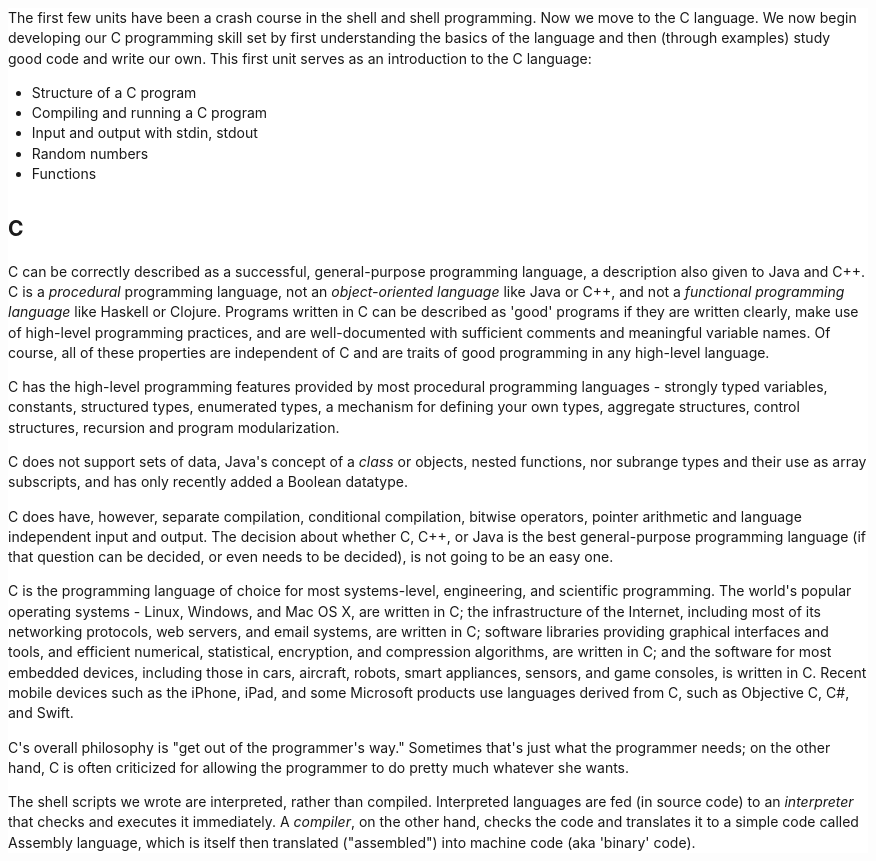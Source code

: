 The first few units have been a crash course in the shell and shell programming.
Now we move to the C language.
We now begin developing our C programming skill set by first understanding the basics of the language and then (through examples) study good code and write our own.
This first unit serves as an introduction to the C language:

- Structure of a C program
- Compiling and running a C program
- Input and output with stdin, stdout
- Random numbers
- Functions

## C

C can be correctly described as a successful, general-purpose programming language, a description also given to Java and C++.
C is a *procedural* programming language, not an *object-oriented language* like Java or C++, and not a *functional programming language* like Haskell or Clojure.
Programs written in C can be described as 'good' programs if they are written clearly, make use of high-level programming practices, and are well-documented with sufficient comments and meaningful variable names.
Of course, all of these properties are independent of C and are traits of good programming in any high-level language.

C has the high-level programming features provided by most procedural programming languages - strongly typed variables, constants, structured types, enumerated types, a mechanism for defining your own types, aggregate structures, control structures, recursion and program modularization.

C does not support sets of data, Java's concept of a *class* or objects, nested functions, nor subrange types and their use as array subscripts, and has only recently added a Boolean datatype.

C does have, however, separate compilation, conditional compilation, bitwise operators, pointer arithmetic and language independent input and output.
The decision about whether C, C++, or Java is the best general-purpose programming language (if that question can be decided, or even needs to be decided), is not going to be an easy one.

C is the programming language of choice for most systems-level, engineering, and scientific programming.
The world's popular operating systems - Linux, Windows, and Mac OS X, are written in C; the infrastructure of the Internet, including most of its networking protocols, web servers, and email systems, are written in C; software libraries providing graphical interfaces and tools, and efficient numerical, statistical, encryption, and compression algorithms, are written in C; and the software for most embedded devices, including those in cars, aircraft, robots, smart appliances, sensors, and game consoles, is written in C.
Recent mobile devices such as the iPhone, iPad, and some Microsoft products use languages derived from C, such as Objective C, C#, and Swift.

C's overall philosophy is "get out of the programmer's way."
Sometimes that's just what the programmer needs; on the other hand, C is often criticized for allowing the programmer to do pretty much whatever she wants.

The shell scripts we wrote are interpreted, rather than compiled.
Interpreted languages are fed (in source code) to an *interpreter* that checks and executes it immediately.
A *compiler*, on the other hand, checks the code and translates it to a simple code called Assembly language, which is itself then translated ("assembled") into machine code (aka 'binary' code).

